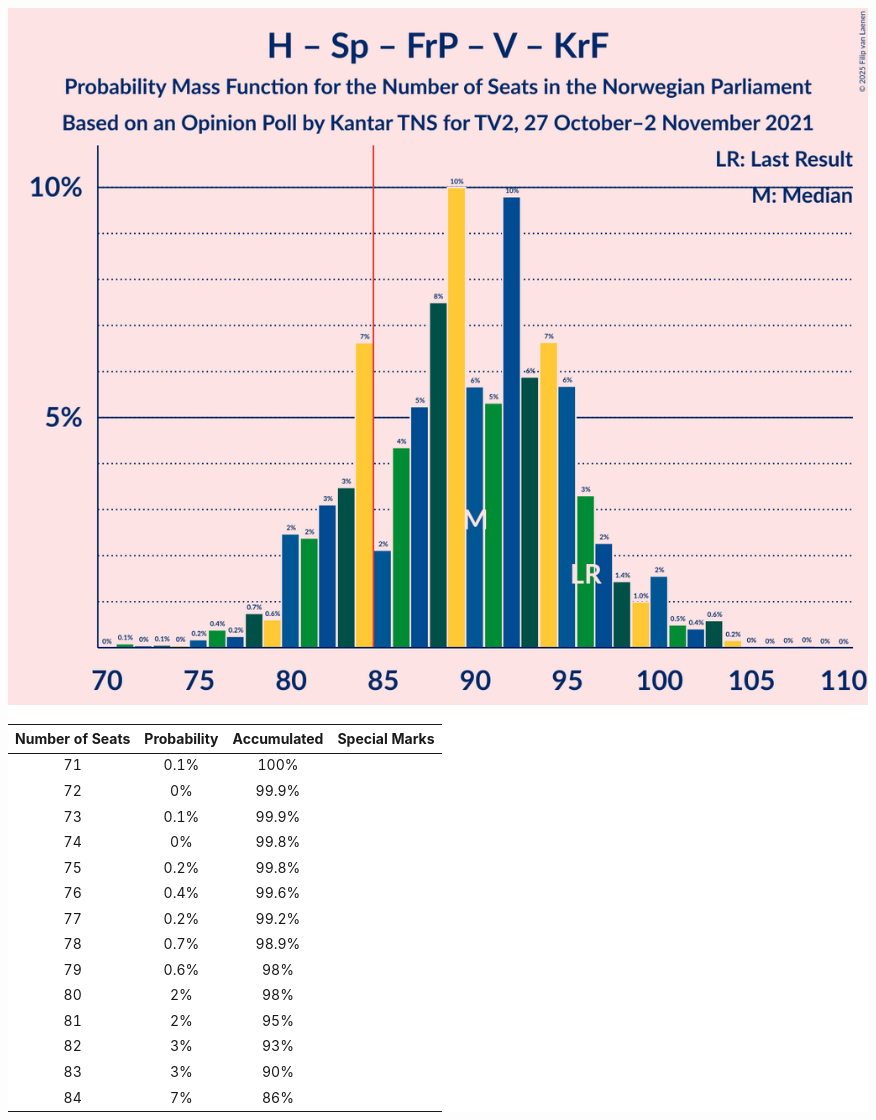 ![Graph with seats probability mass function not yet produced](2021-11-02-KantarTNS-coalitions-seats-pmf-h–sp–frp–v–krf.png "Seats Probability Mass Function")

| Number of Seats | Probability | Accumulated | Special Marks |
|:---------------:|:-----------:|:-----------:|:-------------:|
| 71 | 0.1% | 100% |  |
| 72 | 0% | 99.9% |  |
| 73 | 0.1% | 99.9% |  |
| 74 | 0% | 99.8% |  |
| 75 | 0.2% | 99.8% |  |
| 76 | 0.4% | 99.6% |  |
| 77 | 0.2% | 99.2% |  |
| 78 | 0.7% | 98.9% |  |
| 79 | 0.6% | 98% |  |
| 80 | 2% | 98% |  |
| 81 | 2% | 95% |  |
| 82 | 3% | 93% |  |
| 83 | 3% | 90% |  |
| 84 | 7% | 86% |  |
